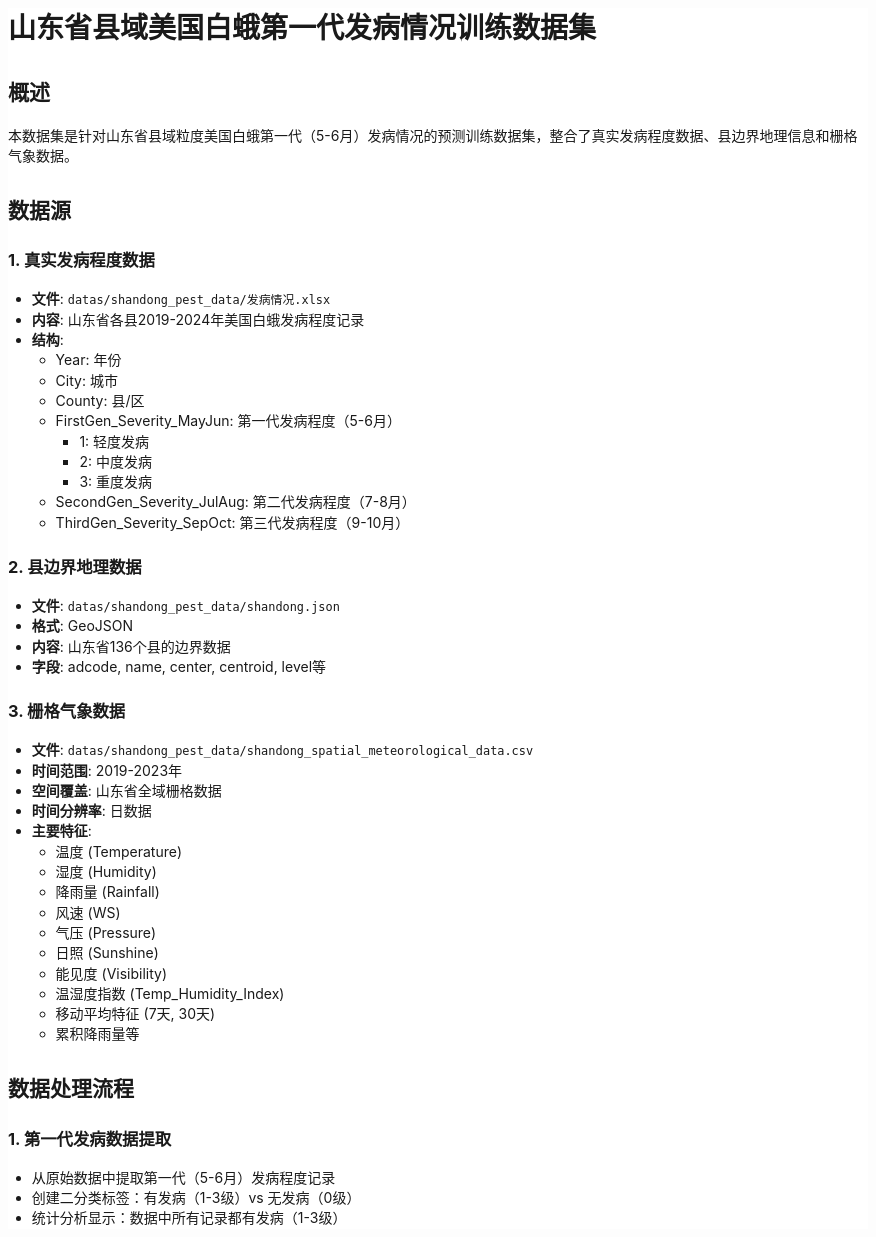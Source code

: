 # 山东省县域美国白蛾第一代发病情况训练数据集

## 概述

本数据集是针对山东省县域粒度美国白蛾第一代（5-6月）发病情况的预测训练数据集，整合了真实发病程度数据、县边界地理信息和栅格气象数据。

## 数据源

### 1. 真实发病程度数据
- **文件**: `datas/shandong_pest_data/发病情况.xlsx`
- **内容**: 山东省各县2019-2024年美国白蛾发病程度记录
- **结构**:
  - Year: 年份
  - City: 城市
  - County: 县/区
  - FirstGen_Severity_MayJun: 第一代发病程度（5-6月）
    - 1: 轻度发病
    - 2: 中度发病
    - 3: 重度发病
  - SecondGen_Severity_JulAug: 第二代发病程度（7-8月）
  - ThirdGen_Severity_SepOct: 第三代发病程度（9-10月）

### 2. 县边界地理数据
- **文件**: `datas/shandong_pest_data/shandong.json`
- **格式**: GeoJSON
- **内容**: 山东省136个县的边界数据
- **字段**: adcode, name, center, centroid, level等

### 3. 栅格气象数据
- **文件**: `datas/shandong_pest_data/shandong_spatial_meteorological_data.csv`
- **时间范围**: 2019-2023年
- **空间覆盖**: 山东省全域栅格数据
- **时间分辨率**: 日数据
- **主要特征**:
  - 温度 (Temperature)
  - 湿度 (Humidity)
  - 降雨量 (Rainfall)
  - 风速 (WS)
  - 气压 (Pressure)
  - 日照 (Sunshine)
  - 能见度 (Visibility)
  - 温湿度指数 (Temp_Humidity_Index)
  - 移动平均特征 (7天, 30天)
  - 累积降雨量等

## 数据处理流程

### 1. 第一代发病数据提取
- 从原始数据中提取第一代（5-6月）发病程度记录
- 创建二分类标签：有发病（1-3级）vs 无发病（0级）
- 统计分析显示：数据中所有记录都有发病（1-3级）
